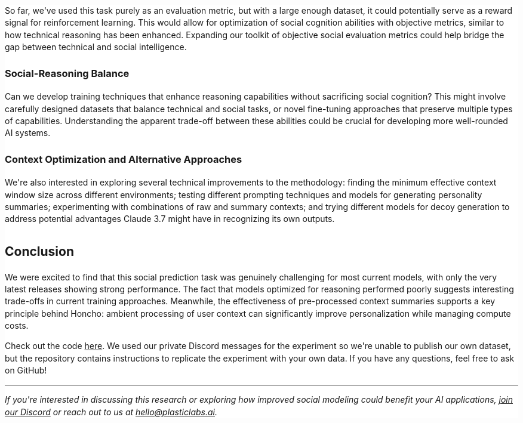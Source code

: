 So far, we've used this task purely as an evaluation metric, but with a large enough dataset, it could potentially serve as a reward signal for reinforcement learning. This would allow for optimization of social cognition abilities with objective metrics, similar to how technical reasoning has been enhanced. Expanding our toolkit of objective social evaluation metrics could help bridge the gap between technical and social intelligence.
### Social-Reasoning Balance
Can we develop training techniques that enhance reasoning capabilities without sacrificing social cognition? This might involve carefully designed datasets that balance technical and social tasks, or novel fine-tuning approaches that preserve multiple types of capabilities. Understanding the apparent trade-off between these abilities could be crucial for developing more well-rounded AI systems.
### Context Optimization and Alternative Approaches

We're also interested in exploring several technical improvements to the methodology: finding the minimum effective context window size across different environments; testing different prompting techniques and models for generating personality summaries; experimenting with combinations of raw and summary contexts; and trying different models for decoy generation to address potential advantages Claude 3.7 might have in recognizing its own outputs.
## Conclusion
We were excited to find that this social prediction task was genuinely challenging for most current models, with only the very latest releases showing strong performance. The fact that models optimized for reasoning performed poorly suggests interesting trade-offs in current training approaches. Meanwhile, the effectiveness of pre-processed context summaries supports a key principle behind Honcho: ambient processing of user context can significantly improve personalization while managing compute costs.

Check out the code [here](https://github.com/plastic-labs/next-message-prediction-public). We used our private Discord messages for the experiment so we're unable to publish our own dataset, but the repository contains instructions to replicate the experiment with your own data. If you have any questions, feel free to ask on GitHub!

---
*If you're interested in discussing this research or exploring how improved social modeling could benefit your AI applications, [join our Discord](https://discord.gg/plasticlabs) or reach out to us at [hello@plasticlabs.ai](mailto:hello@plasticlabs.ai).*